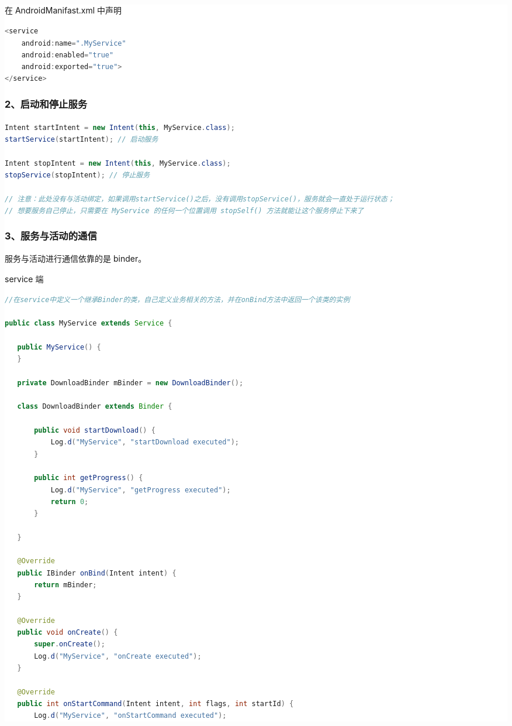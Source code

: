 在 AndroidManifast.xml 中声明

```java
<service
    android:name=".MyService"
    android:enabled="true"
    android:exported="true">
</service>
```

### 2、启动和停止服务

```java
Intent startIntent = new Intent(this, MyService.class);
startService(startIntent); // 启动服务

Intent stopIntent = new Intent(this, MyService.class);
stopService(stopIntent); // 停止服务

// 注意：此处没有与活动绑定，如果调用startService()之后，没有调用stopService()，服务就会一直处于运行状态；
// 想要服务自己停止，只需要在 MyService 的任何一个位置调用 stopSelf() 方法就能让这个服务停止下来了
```

### 3、服务与活动的通信

服务与活动进行通信依靠的是 binder。

service 端

```java
//在service中定义一个继承Binder的类，自己定义业务相关的方法，并在onBind方法中返回一个该类的实例

public class MyService extends Service {

   public MyService() {
   }

   private DownloadBinder mBinder = new DownloadBinder();

   class DownloadBinder extends Binder {

       public void startDownload() {
           Log.d("MyService", "startDownload executed");
       }

       public int getProgress() {
           Log.d("MyService", "getProgress executed");
           return 0;
       }

   }

   @Override
   public IBinder onBind(Intent intent) {
       return mBinder;
   }

   @Override
   public void onCreate() {
       super.onCreate();
       Log.d("MyService", "onCreate executed");
   }

   @Override
   public int onStartCommand(Intent intent, int flags, int startId) {
       Log.d("MyService", "onStartCommand executed");
```